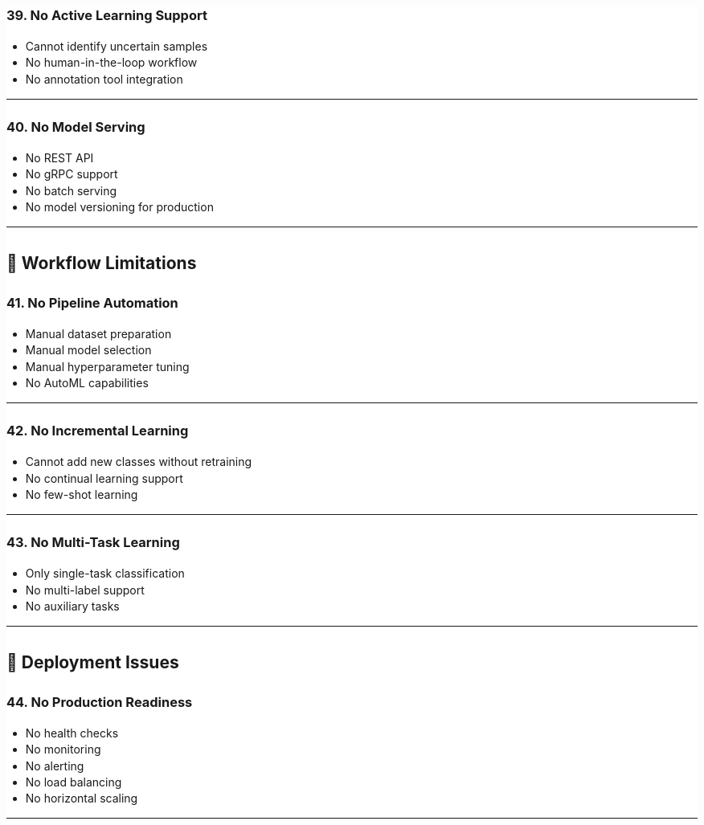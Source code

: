 
### 39. **No Active Learning Support**
- Cannot identify uncertain samples
- No human-in-the-loop workflow
- No annotation tool integration

---

### 40. **No Model Serving**
- No REST API
- No gRPC support
- No batch serving
- No model versioning for production

---

## 🔄 Workflow Limitations

### 41. **No Pipeline Automation**
- Manual dataset preparation
- Manual model selection
- Manual hyperparameter tuning
- No AutoML capabilities

---

### 42. **No Incremental Learning**
- Cannot add new classes without retraining
- No continual learning support
- No few-shot learning

---

### 43. **No Multi-Task Learning**
- Only single-task classification
- No multi-label support
- No auxiliary tasks

---

## 📱 Deployment Issues

### 44. **No Production Readiness**
- No health checks
- No monitoring
- No alerting
- No load balancing
- No horizontal scaling

---
